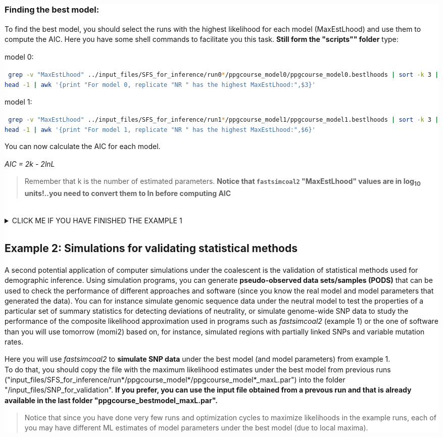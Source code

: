 ### Finding the best model:

To find the best model, you should select the runs with the highest likelihood for each model (MaxEstLhood) and use them to compute the AIC. Here you have some shell commands to facilitate you this task. **Still form the "scripts"" folder** type:

model 0:

```bash
 grep -v "MaxEstLhood" ../input_files/SFS_for_inference/run0*/ppgcourse_model0/ppgcourse_model0.bestlhoods | sort -k 3 | head -1 | awk '{print "For model 0, replicate "NR " has the highest MaxEstLhood:",$3}'
```
model 1:

```bash
 grep -v "MaxEstLhood" ../input_files/SFS_for_inference/run1*/ppgcourse_model1/ppgcourse_model1.bestlhoods | sort -k 3 | head -1 | awk '{print "For model 1, replicate "NR " has the highest MaxEstLhood:",$6}'
```
You can now calculate the AIC for each model.

*AIC = 2k - 2lnL*

> Remember that k is the number of estimated parameters. **Notice that `fastsimcoal2` "MaxEstLhood" values are in log<sub>10</sub> units!..you need to convert them to ln before computing AIC**
</br>

<details><summary>CLICK ME IF YOU HAVE FINISHED THE EXAMPLE 1</summary></details>

## Example 2: Simulations for validating statistical methods

A second potential application of computer simulations under the coalescent is the validation of statistical methods used for demographic inference. Using simulation programs, you can generate **pseudo-observed data sets/samples (PODS)** that can be used to check the performance of different approaches and software (since you know the real model and model parameters that generated the data). You can for instance simulate genomic sequence data under the neutral model to test the properties of a particular set of summary statistics for detecting deviations of neutrality, or simulate genome-wide SNP data to study the performance of the composite likelihood approximation used in programs such as *fastsimcoal2* (example 1) or the one of software than you will use tomorrow (momi2) based on, for instance, simulated regions with partially linked SNPs and variable mutation rates. 

Here you will use *fastsimcoal2* to **simulate SNP data** under the best model (and model parameters) from example 1.  
To do that, you should copy the file with the maximum likelihood estimates under the best model from previous runs ("input_files/SFS_for_inference/run*/ppgcourse_model*/ppgcourse_model*_maxL.par") into the folder "/input_files/SNP_for_validation". **If you prefer, you can use the input file obtained from a prevous run and that is already available in the last folder "ppgcourse_bestmodel_maxL.par".**

> Notice that since you have done very few runs and optimization cycles to maximize likelihoods in the example runs, each of you may have different ML estimates of model parameters under the best model (due to local maxima).
